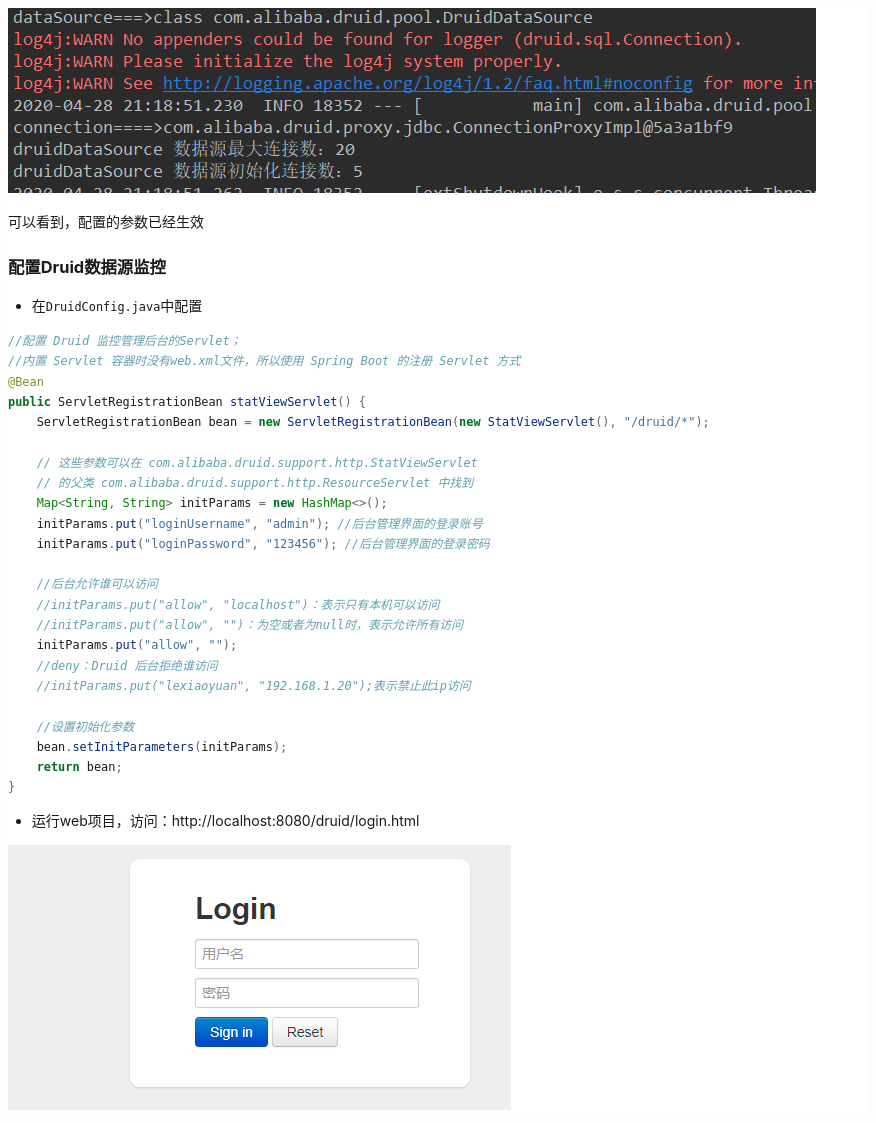 ![image-20200428211942066](noteImage/image-20200428211942066.png)

可以看到，配置的参数已经生效

### 配置Druid数据源监控

- 在`DruidConfig.java`中配置

```java
//配置 Druid 监控管理后台的Servlet；
//内置 Servlet 容器时没有web.xml文件，所以使用 Spring Boot 的注册 Servlet 方式
@Bean
public ServletRegistrationBean statViewServlet() {
    ServletRegistrationBean bean = new ServletRegistrationBean(new StatViewServlet(), "/druid/*");

    // 这些参数可以在 com.alibaba.druid.support.http.StatViewServlet
    // 的父类 com.alibaba.druid.support.http.ResourceServlet 中找到
    Map<String, String> initParams = new HashMap<>();
    initParams.put("loginUsername", "admin"); //后台管理界面的登录账号
    initParams.put("loginPassword", "123456"); //后台管理界面的登录密码

    //后台允许谁可以访问
    //initParams.put("allow", "localhost")：表示只有本机可以访问
    //initParams.put("allow", "")：为空或者为null时，表示允许所有访问
    initParams.put("allow", "");
    //deny：Druid 后台拒绝谁访问
    //initParams.put("lexiaoyuan", "192.168.1.20");表示禁止此ip访问

    //设置初始化参数
    bean.setInitParameters(initParams);
    return bean;
}
```

- 运行web项目，访问：http://localhost:8080/druid/login.html

![image-20200428212833019](noteImage/image-20200428212833019.png)
